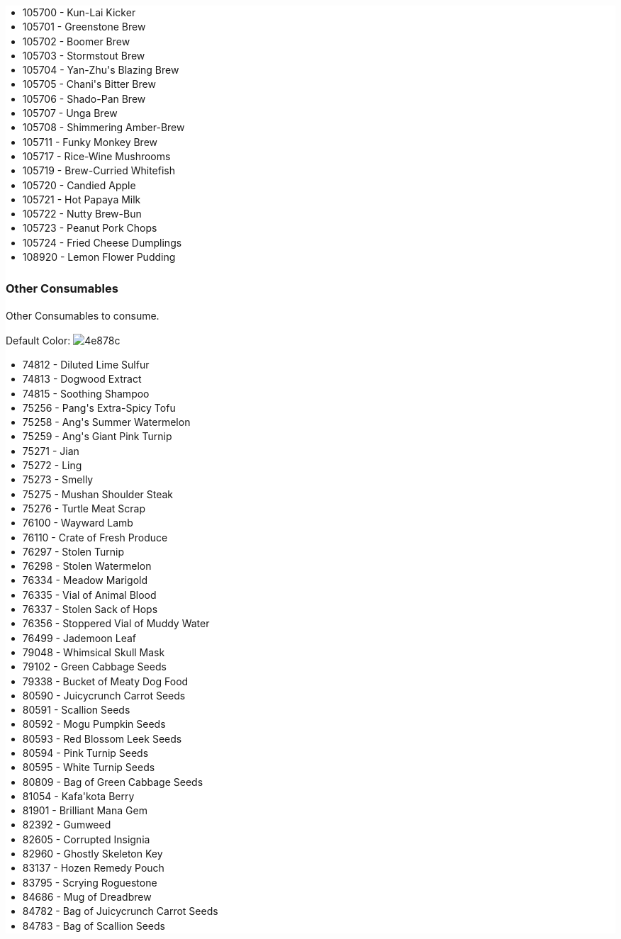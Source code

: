 * 105700 - Kun-Lai Kicker
* 105701 - Greenstone Brew
* 105702 - Boomer Brew
* 105703 - Stormstout Brew
* 105704 - Yan-Zhu's Blazing Brew
* 105705 - Chani's Bitter Brew
* 105706 - Shado-Pan Brew
* 105707 - Unga Brew
* 105708 - Shimmering Amber-Brew
* 105711 - Funky Monkey Brew
* 105717 - Rice-Wine Mushrooms
* 105719 - Brew-Curried Whitefish
* 105720 - Candied Apple
* 105721 - Hot Papaya Milk
* 105722 - Nutty Brew-Bun
* 105723 - Peanut Pork Chops
* 105724 - Fried Cheese Dumplings
* 108920 - Lemon Flower Pudding

### Other Consumables

Other Consumables to consume.

Default Color: ![4e878c](https://via.placeholder.com/16/4e878c/b17873?text=4e878c)

* 74812 - Diluted Lime Sulfur
* 74813 - Dogwood Extract
* 74815 - Soothing Shampoo
* 75256 - Pang's Extra-Spicy Tofu
* 75258 - Ang's Summer Watermelon
* 75259 - Ang's Giant Pink Turnip
* 75271 - Jian
* 75272 - Ling
* 75273 - Smelly
* 75275 - Mushan Shoulder Steak
* 75276 - Turtle Meat Scrap
* 76100 - Wayward Lamb
* 76110 - Crate of Fresh Produce
* 76297 - Stolen Turnip
* 76298 - Stolen Watermelon
* 76334 - Meadow Marigold
* 76335 - Vial of Animal Blood
* 76337 - Stolen Sack of Hops
* 76356 - Stoppered Vial of Muddy Water
* 76499 - Jademoon Leaf
* 79048 - Whimsical Skull Mask
* 79102 - Green Cabbage Seeds
* 79338 - Bucket of Meaty Dog Food
* 80590 - Juicycrunch Carrot Seeds
* 80591 - Scallion Seeds
* 80592 - Mogu Pumpkin Seeds
* 80593 - Red Blossom Leek Seeds
* 80594 - Pink Turnip Seeds
* 80595 - White Turnip Seeds
* 80809 - Bag of Green Cabbage Seeds
* 81054 - Kafa'kota Berry
* 81901 - Brilliant Mana Gem
* 82392 - Gumweed
* 82605 - Corrupted Insignia
* 82960 - Ghostly Skeleton Key
* 83137 - Hozen Remedy Pouch
* 83795 - Scrying Roguestone
* 84686 - Mug of Dreadbrew
* 84782 - Bag of Juicycrunch Carrot Seeds
* 84783 - Bag of Scallion Seeds